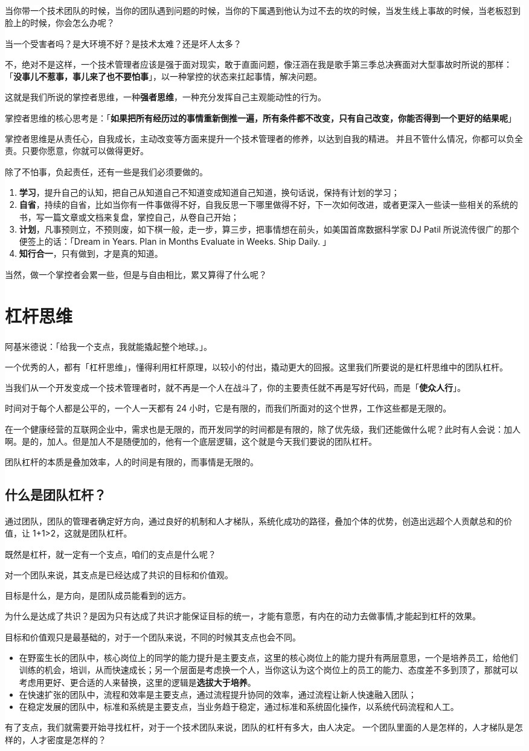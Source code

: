 当你带一个技术团队的时候，当你的团队遇到问题的时候，当你的下属遇到他认为过不去的坎的时候，当发生线上事故的时候，当老板怼到脸上的时候，你会怎么办呢？

当一个受害者吗？是大环境不好？是技术太难？还是坏人太多？

不，绝对不是这样，一个技术管理者应该是强于面对现实，敢于直面问题，像汪涵在我是歌手第三季总决赛面对大型事故时所说的那样：「**没事儿不惹事，事儿来了也不要怕事**」，以一种掌控的状态来扛起事情，解决问题。

这就是我们所说的掌控者思维，一种**强者思维**，一种充分发挥自己主观能动性的行为。

掌控者思维的核心思考是：「**如果把所有经历过的事情重新倒推一遍，所有条件都不改变，只有自己改变，你能否得到一个更好的结果呢**」

掌控者思维是从责任心，自我成长，主动改变等方面来提升一个技术管理者的修养，以达到自我的精进。
并且不管什么情况，你都可以负全责。只要你愿意，你就可以做得更好。

除了不怕事，负起责任，还有一些是我们必须要做的。
1. **学习**，提升自己的认知，把自己从知道自己不知道变成知道自己知道，换句话说，保持有计划的学习；
2. **自省**，持续的自省，比如当你有一件事做得不好，自我反思一下哪里做得不好，下一次如何改进，或者更深入一些读一些相关的系统的书，写一篇文章或文档来复盘，掌控自己，从卷自己开始；
3. **计划**，凡事预则立，不预则废，如下棋一般，走一步，算三步，把事情想在前头，如美国首席数据科学家 DJ Patil 所说流传很广的那个便签上的话：「Dream in Years. Plan in Months Evaluate in Weeks. Ship Daily. 」
4. **知行合一**，只有做到，才是真的知道。

当然，做一个掌控者会累一些，但是与自由相比，累又算得了什么呢？

# 杠杆思维
阿基米德说：「给我一个支点，我就能撬起整个地球。」。

一个优秀的人，都有「杠杆思维」，懂得利用杠杆原理，以较小的付出，撬动更大的回报。这里我们所要说的是杠杆思维中的团队杠杆。

当我们从一个开发变成一个技术管理者时，就不再是一个人在战斗了，你的主要责任就不再是写好代码，而是「**使众人行**」。

时间对于每个人都是公平的，一个人一天都有 24 小时，它是有限的，而我们所面对的这个世界，工作这些都是无限的。

在一个健康经营的互联网企业中，需求也是无限的，而开发同学的时间都是有限的，除了优先级，我们还能做什么呢？此时有人会说：加人啊。是的，加人。但是加人不是随便加的，他有一个底层逻辑，这个就是今天我们要说的团队杠杆。

团队杠杆的本质是叠加效率，人的时间是有限的，而事情是无限的。

## 什么是团队杠杆？
通过团队，团队的管理者确定好方向，通过良好的机制和人才梯队，系统化成功的路径，叠加个体的优势，创造出远超个人贡献总和的价值，让 1+1>2，这就是团队杠杆。

既然是杠杆，就一定有一个支点，咱们的支点是什么呢？

对一个团队来说，其支点是已经达成了共识的目标和价值观。

目标是什么，是方向，是团队成员能看到的远方。

为什么是达成了共识？是因为只有达成了共识才能保证目标的统一，才能有意愿，有内在的动力去做事情,才能起到杠杆的效果。

目标和价值观只是最基础的，对于一个团队来说，不同的时候其支点也会不同。

* 在野蛮生长的团队中，核心岗位上的同学的能力提升是主要支点，这里的核心岗位上的能力提升有两层意思，一个是培养员工，给他们训练的机会，培训，从而快速成长；另一个层面是考虑换一个人，当你这认为这个岗位上的员工的能力、态度差不多到顶了，那就可以考虑用更好、更合适的人来替换，这里的逻辑是**选拔大于培养**。 
* 在快速扩张的团队中，流程和效率是主要支点，通过流程提升协同的效率，通过流程让新人快速融入团队；
* 在稳定发展的团队中，标准和系统是主要支点，当业务趋于稳定，通过标准和系统固化操作，以系统代码流程和人工。

有了支点，我们就需要开始寻找杠杆，对于一个技术团队来说，团队的杠杆有多大，由人决定。
一个团队里面的人是怎样的，人才梯队是怎样的，人才密度是怎样的？
